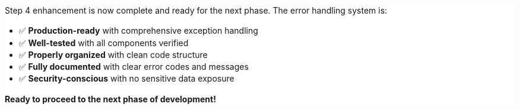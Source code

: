 Step 4 enhancement is now complete and ready for the next phase. The error handling system is:

- ✅ **Production-ready** with comprehensive exception handling
- ✅ **Well-tested** with all components verified
- ✅ **Properly organized** with clean code structure
- ✅ **Fully documented** with clear error codes and messages
- ✅ **Security-conscious** with no sensitive data exposure

**Ready to proceed to the next phase of development!** 